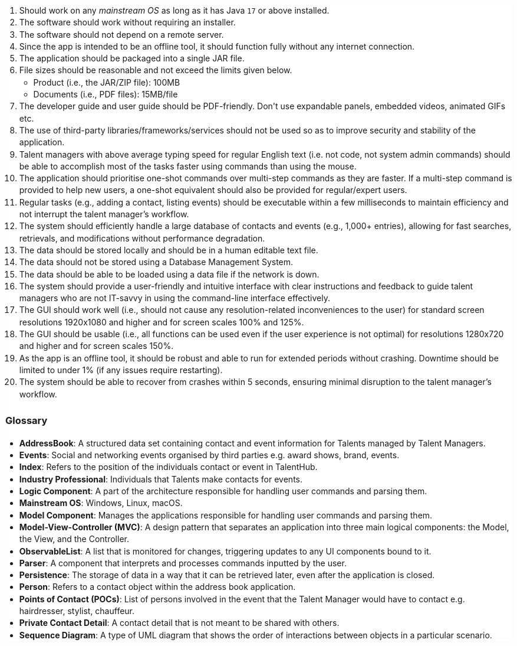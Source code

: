 1. Should work on any _mainstream OS_ as long as it has Java `17` or above installed.
2. The software should work without requiring an installer.
3. The software should not depend on a remote server. 
4. Since the app is intended to be an offline tool, it should function fully without any internet connection.
5. The application should be packaged into a single JAR file.
6. File sizes should be reasonable and not exceed the limits given below. 
   - Product (i.e., the JAR/ZIP file): 100MB
   - Documents (i.e., PDF files): 15MB/file
7. The developer guide and user guide should be PDF-friendly. Don't use expandable panels, embedded videos, animated GIFs etc.
8. The use of third-party libraries/frameworks/services should not be used so as to improve security and stability of the application.
9. Talent managers with above average typing speed for regular English text (i.e. not code, not system admin commands) should be able to accomplish most of the tasks faster using commands than using the mouse.
10. The application should prioritise one-shot commands over multi-step commands as they are faster. If a multi-step command is provided to help new users, a one-shot equivalent should also be provided for regular/expert users.
11. Regular tasks (e.g., adding a contact, listing events) should be executable within a few milliseconds to maintain efficiency and not interrupt the talent manager’s workflow.
12. The system should efficiently handle a large database of contacts and events (e.g., 1,000+ entries), allowing for fast searches, retrievals, and modifications without performance degradation.
13. The data should be stored locally and should be in a human editable text file.
14. The data should not be stored using a Database Management System.
15. The data should be able to be loaded using a data file if the network is down.
16. The system should provide a user-friendly and intuitive interface with clear instructions and feedback to guide talent managers who are not IT-savvy in using the command-line interface effectively.
17. The GUI should work well (i.e., should not cause any resolution-related inconveniences to the user) for standard screen resolutions 1920x1080 and higher and for screen scales 100% and 125%.
18. The GUI should be usable (i.e., all functions can be used even if the user experience is not optimal) for resolutions 1280x720 and higher and for screen scales 150%.
19. As the app is an offline tool, it should be robust and able to run for extended periods without crashing. Downtime should be limited to under 1% (if any issues require restarting).
20. The system should be able to recover from crashes within 5 seconds, ensuring minimal disruption to the talent manager’s workflow.

### Glossary

* **AddressBook**: A structured data set containing contact and event information for Talents managed by Talent Managers.
* **Events**: Social and networking events organised by third parties e.g. award shows, brand, events.
* **Index**: Refers to the position of the individuals contact or event in TalentHub.
* **Industry Professional**: Individuals that Talents make contacts for events.
* **Logic Component**: A part of the architecture responsible for handling user commands and parsing them.
* **Mainstream OS**: Windows, Linux, macOS.
* **Model Component**: Manages the applications responsible for handling user commands and parsing them.
* **Model-View-Controller (MVC)**: A design pattern that separates an application into three main logical components: the Model, the View, and the Controller.
* **ObservableList**: A list that is monitored for changes, triggering updates to any UI components bound to it.
* **Parser**: A component that interprets and processes commands inputted by the user.
* **Persistence**: The storage of data in a way that it can be retrieved later, even after the application is closed.
* **Person**: Refers to a contact object within the address book application.
* **Points of Contact (POCs)**: List of persons involved in the event that the Talent Manager would have to contact e.g. hairdresser, stylist, chauffeur.
* **Private Contact Detail**: A contact detail that is not meant to be shared with others.
* **Sequence Diagram**: A type of UML diagram that shows the order of interactions between objects in a particular scenario.